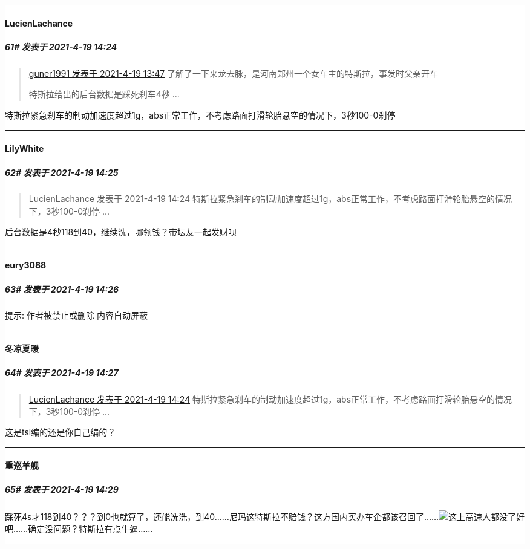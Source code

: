 


-----

####  LucienLachance  
##### 61#       发表于 2021-4-19 14:24


<blockquote><a href="httphttps://bbs.saraba1st.com/2b/forum.php?mod=redirect&amp;goto=findpost&amp;pid=50985885&amp;ptid=1999817" target="_blank">guner1991 发表于 2021-4-19 13:47</a>
了解了一下来龙去脉，是河南郑州一个女车主的特斯拉，事发时父亲开车

特斯拉给出的后台数据是踩死刹车4秒 ...</blockquote>
特斯拉紧急刹车的制动加速度超过1g，abs正常工作，不考虑路面打滑轮胎悬空的情况下，3秒100-0刹停


-----

####  LilyWhite  
##### 62#       发表于 2021-4-19 14:25


<blockquote>LucienLachance 发表于 2021-4-19 14:24
特斯拉紧急刹车的制动加速度超过1g，abs正常工作，不考虑路面打滑轮胎悬空的情况下，3秒100-0刹停 ...</blockquote>
后台数据是4秒118到40，继续洗，哪领钱？带坛友一起发财呗


-----

####  eury3088  
##### 63#       发表于 2021-4-19 14:26

提示: 作者被禁止或删除 内容自动屏蔽


-----

####  冬凉夏暖  
##### 64#       发表于 2021-4-19 14:27


<blockquote><a href="httphttps://bbs.saraba1st.com/2b/forum.php?mod=redirect&amp;goto=findpost&amp;pid=50986295&amp;ptid=1999817" target="_blank">LucienLachance 发表于 2021-4-19 14:24</a>
特斯拉紧急刹车的制动加速度超过1g，abs正常工作，不考虑路面打滑轮胎悬空的情况下，3秒100-0刹停 ...</blockquote>
这是tsl编的还是你自己编的？


-----

####  重巡羊舰  
##### 65#       发表于 2021-4-19 14:29


踩死4s才118到40？？？到0也就算了，还能洗洗，到40……尼玛这特斯拉不赔钱？这方国内买办车企都该召回了……<img src="https://static.saraba1st.com/image/smiley/face2017/112.png" referrerpolicy="no-referrer">这上高速人都没了好吧……确定没问题？特斯拉有点牛逼……


-----
